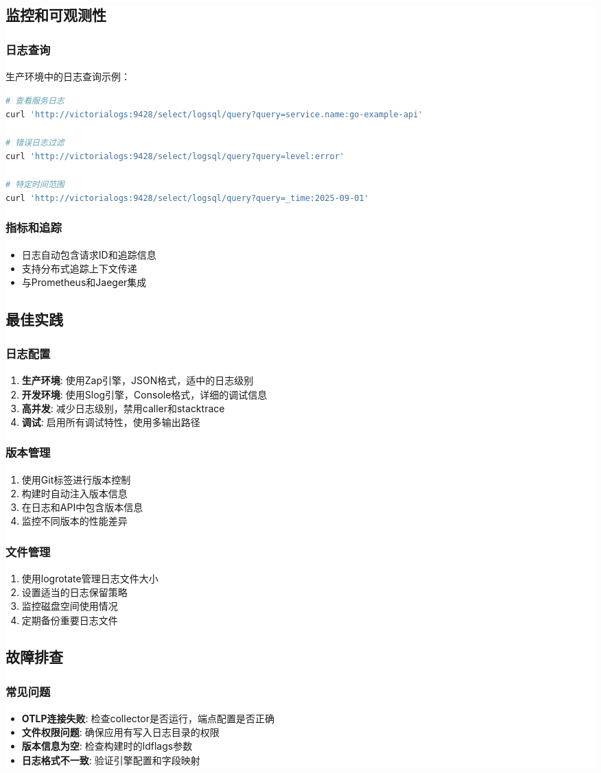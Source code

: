 ## 监控和可观测性

### 日志查询
生产环境中的日志查询示例：
```bash
# 查看服务日志
curl 'http://victorialogs:9428/select/logsql/query?query=service.name:go-example-api'

# 错误日志过滤
curl 'http://victorialogs:9428/select/logsql/query?query=level:error'

# 特定时间范围
curl 'http://victorialogs:9428/select/logsql/query?query=_time:2025-09-01'
```

### 指标和追踪
- 日志自动包含请求ID和追踪信息
- 支持分布式追踪上下文传递
- 与Prometheus和Jaeger集成

## 最佳实践

### 日志配置
1. **生产环境**: 使用Zap引擎，JSON格式，适中的日志级别
2. **开发环境**: 使用Slog引擎，Console格式，详细的调试信息
3. **高并发**: 减少日志级别，禁用caller和stacktrace
4. **调试**: 启用所有调试特性，使用多输出路径

### 版本管理
1. 使用Git标签进行版本控制
2. 构建时自动注入版本信息
3. 在日志和API中包含版本信息
4. 监控不同版本的性能差异

### 文件管理
1. 使用logrotate管理日志文件大小
2. 设置适当的日志保留策略
3. 监控磁盘空间使用情况
4. 定期备份重要日志文件

## 故障排查

### 常见问题
- **OTLP连接失败**: 检查collector是否运行，端点配置是否正确
- **文件权限问题**: 确保应用有写入日志目录的权限
- **版本信息为空**: 检查构建时的ldflags参数
- **日志格式不一致**: 验证引擎配置和字段映射

